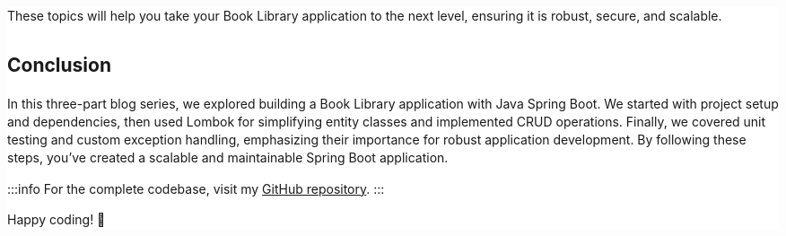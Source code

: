 These topics will help you take your Book Library application to the next level, ensuring it is robust, secure, and scalable.

## Conclusion

In this three-part blog series, we explored building a Book Library application with Java Spring Boot. We started with project setup and dependencies, then used Lombok for simplifying entity classes and implemented CRUD operations. Finally, we covered unit testing and custom exception handling, emphasizing their importance for robust application development. By following these steps, you’ve created a scalable and maintainable Spring Boot application.

:::info
 For the complete codebase, visit my [GitHub repository](https://github.com/shahpreetk/java-spring-boot-book-library).
:::

Happy coding! 🚀
